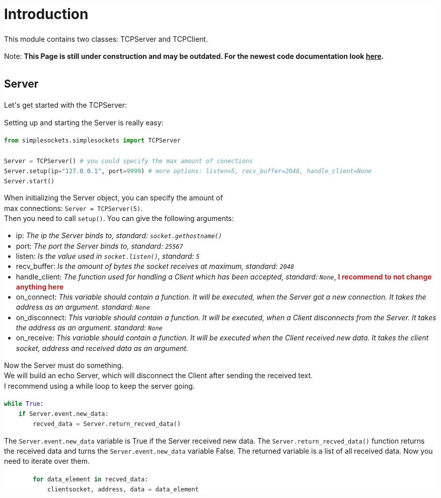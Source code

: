 # Introduction

This module contains two classes: TCPServer and TCPClient.  

Note: **This Page is still under construction and may be outdated. For the newest code 
documentation look [here](simple_sockets-reference.md).**

## Server
Let's get started with the TCPServer:

Setting up and starting the Server is really easy:

```` python
from simplesockets.simplesockets import TCPServer

Server = TCPServer() # you could specify the max amount of conections
Server.setup(ip="127.0.0.1", port=9999) # more options: listen=5, recv_buffer=2048, handle_client=None
Server.start()
````

When initializing the Server object, you can specify the amount of  
max connections: `Server = TCPServer(5)`.  
Then you need to call ``setup()``. You can give the following arguments:  
- ip: *The ip the Server binds to, standard: `socket.gethostname()`*  
- port: *The port the Server binds to, standard: `25567`*  
- listen: *Is the value used in `socket.listen()`, standard: `5`*  
- recv_buffer: *Is the amount of bytes the socket receives at maximum, standard: `2048`*  
- handle_client: *The function used for handling a Client which has been accepted, standard: `None`*, <span style="color:firebrick"> **I recommend 
  to not change anything here** </span>  
- on_connect: *This variable should contain a function. It will be executed, when the Server got a new 
connection. It takes the address as an argument. standard: `None`*  
- on_disconnect: *This variable should contain a function. It will be executed, when a Client disconnects from the 
  Server. It takes the address as an argument. standard: `None`*  
- on_receive: *This variable should contain a function. It will be executed when the Client 
received new data. It takes the client socket, address and received data as an argument.*    
  
Now the Server must do something.  
We will build an echo Server, which will disconnect the Client after sending the received text.  
I recommend using a while loop to keep the server going.
```` python
while True:
    if Server.event.new_data:
        recved_data = Server.return_recved_data()
````

The `Server.event.new_data` variable is True if the Server received new data. The `Server.return_recved_data()` 
function returns the received data and turns the `Server.event.new_data` variable False. The returned variable is a list of 
all received data. Now you need to iterate over them.  
```` python
        for data_element in recved_data:
            clientsocket, address, data = data_element
````
